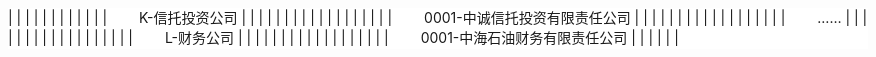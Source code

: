 |            |              |            |                |                        |          |                    |              |              |                        |              | 　　K-信托投资公司                                                                                                                                                                                                                                                                                                             |         |                                                                                                                                                                                                                                                                                                                                                                                                                                                                                                                |            |                    |                |
|            |              |            |                |                        |          |                    |              |              |                        |              | 　　0001-中诚信托投资有限责任公司                                                                                                                                                                                                                                                                                              |         |                                                                                                                                                                                                                                                                                                                                                                                                                                                                                                                |            |                    |                |
|            |              |            |                |                        |          |                    |              |              |                        |              | 　　……                                                                                                                                                                                                                                                                                                                         |         |                                                                                                                                                                                                                                                                                                                                                                                                                                                                                                                |            |                    |                |
|            |              |            |                |                        |          |                    |              |              |                        |              | 　　L-财务公司                                                                                                                                                                                                                                                                                                                 |         |                                                                                                                                                                                                                                                                                                                                                                                                                                                                                                                |            |                    |                |
|            |              |            |                |                        |          |                    |              |              |                        |              | 　　0001-中海石油财务有限责任公司                                                                                                                                                                                                                                                                                              |         |                                                                                                                                                                                                                                                                                                                                                                                                                                                                                                                |            |                    |                |